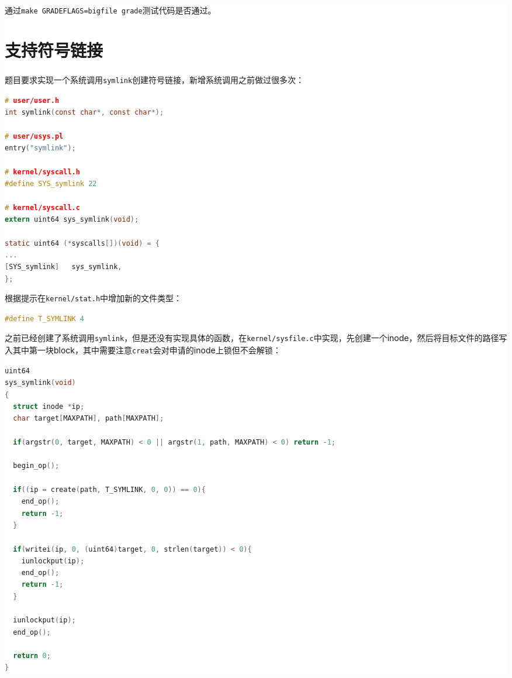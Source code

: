 通过`make GRADEFLAGS=bigfile grade`测试代码是否通过。

# 支持符号链接

题目要求实现一个系统调用`symlink`创建符号链接，新增系统调用之前做过很多次：

```c
# user/user.h
int symlink(const char*, const char*);

# user/usys.pl
entry("symlink");

# kernel/syscall.h
#define SYS_symlink 22

# kernel/syscall.c
extern uint64 sys_symlink(void);

static uint64 (*syscalls[])(void) = {
...
[SYS_symlink]   sys_symlink,
};
```

根据提示在`kernel/stat.h`中增加新的文件类型：

```c
#define T_SYMLINK 4
```

之前已经创建了系统调用`symlink`，但是还没有实现具体的函数，在`kernel/sysfile.c`中实现，先创建一个inode，然后将目标文件的路径写入其中第一块block，其中需要注意`creat`会对申请的inode上锁但不会解锁：

```c
uint64
sys_symlink(void)
{
  struct inode *ip;
  char target[MAXPATH], path[MAXPATH];

  if(argstr(0, target, MAXPATH) < 0 || argstr(1, path, MAXPATH) < 0) return -1;

  begin_op();

  if((ip = create(path, T_SYMLINK, 0, 0)) == 0){
    end_op();
    return -1;
  }

  if(writei(ip, 0, (uint64)target, 0, strlen(target)) < 0){
    iunlockput(ip);
    end_op();
    return -1;
  }

  iunlockput(ip);
  end_op();

  return 0;
}
```
